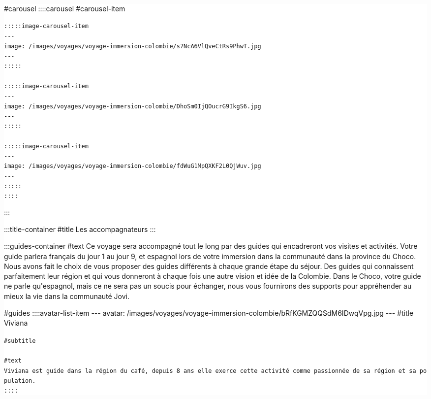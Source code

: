   
  #carousel
    ::::carousel
    #carousel-item
      
    :::::image-carousel-item
    ---
    image: /images/voyages/voyage-immersion-colombie/s7NcA6VlQveCtRs9PhwT.jpg
    ---
    :::::

    :::::image-carousel-item
    ---
    image: /images/voyages/voyage-immersion-colombie/DhoSm0IjQOucrG9IkgS6.jpg
    ---
    :::::

    :::::image-carousel-item
    ---
    image: /images/voyages/voyage-immersion-colombie/fdWuG1MpQXKF2L0QjWuv.jpg
    ---
    :::::
    ::::
  :::

  :::title-container
  #title
  Les accompagnateurs
  :::

  :::guides-container
  #text
  Ce voyage sera accompagné tout le long par des guides qui encadreront vos visites et activités. Votre guide parlera français du jour 1 au jour 9, et espagnol lors de votre immersion dans la communauté dans la province du Choco. Nous avons fait le choix de vous proposer des guides différents à chaque grande étape du séjour. Des guides qui connaissent parfaitement leur région et qui vous donneront à chaque fois une autre vision et idée de la Colombie. Dans le Choco, votre guide ne parle qu'espagnol, mais ce ne sera pas un soucis pour échanger, nous vous fournirons des supports pour appréhender au mieux la vie dans la communauté Jovi.

  #guides
    ::::avatar-list-item
    ---
    avatar: /images/voyages/voyage-immersion-colombie/bRfKGMZQQSdM6IDwqVpg.jpg
    ---
    #title
    Viviana

    #subtitle
    
    #text
    Viviana est guide dans la région du café, depuis 8 ans elle exerce cette activité comme passionnée de sa région et sa population.
    ::::
  